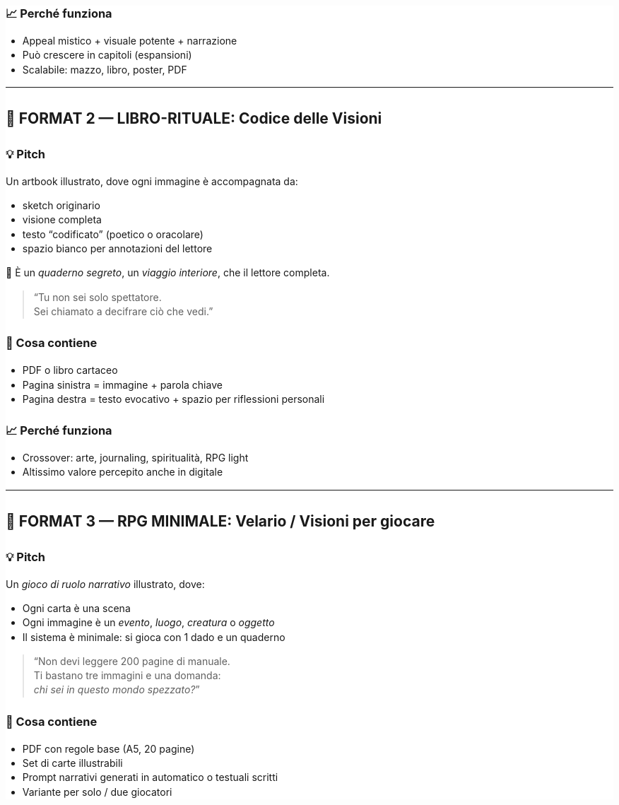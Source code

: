 ### 📈 Perché funziona
- Appeal mistico + visuale potente + narrazione
- Può crescere in capitoli (espansioni)
- Scalabile: mazzo, libro, poster, PDF

---

## 🧭 FORMAT 2 — **LIBRO-RITUALE: Codice delle Visioni**

### 💡 Pitch
Un artbook illustrato, dove ogni immagine è accompagnata da:
- sketch originario
- visione completa
- testo “codificato” (poetico o oracolare)
- spazio bianco per annotazioni del lettore

🧠 È un *quaderno segreto*, un *viaggio interiore*, che il lettore completa.

> “Tu non sei solo spettatore.  
> Sei chiamato a decifrare ciò che vedi.”

### 🎯 Cosa contiene
- PDF o libro cartaceo
- Pagina sinistra = immagine + parola chiave  
- Pagina destra = testo evocativo + spazio per riflessioni personali

### 📈 Perché funziona
- Crossover: arte, journaling, spiritualità, RPG light
- Altissimo valore percepito anche in digitale

---

## 🧭 FORMAT 3 — **RPG MINIMALE: Velario / Visioni per giocare**

### 💡 Pitch
Un *gioco di ruolo narrativo* illustrato, dove:
- Ogni carta è una scena
- Ogni immagine è un *evento*, *luogo*, *creatura* o *oggetto*
- Il sistema è minimale: si gioca con 1 dado e un quaderno

> “Non devi leggere 200 pagine di manuale.  
> Ti bastano tre immagini e una domanda:  
> *chi sei in questo mondo spezzato?*”

### 🎯 Cosa contiene
- PDF con regole base (A5, 20 pagine)
- Set di carte illustrabili
- Prompt narrativi generati in automatico o testuali scritti
- Variante per solo / due giocatori
